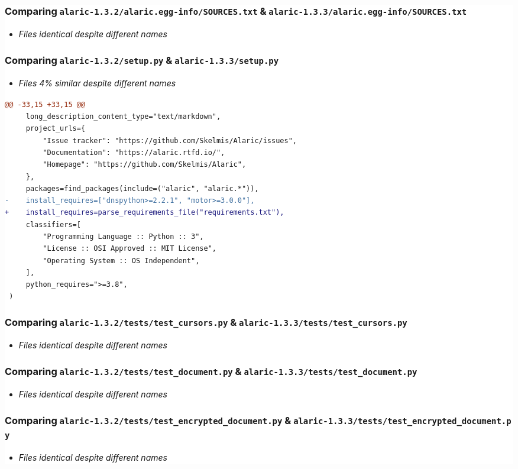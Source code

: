 ### Comparing `alaric-1.3.2/alaric.egg-info/SOURCES.txt` & `alaric-1.3.3/alaric.egg-info/SOURCES.txt`

 * *Files identical despite different names*

### Comparing `alaric-1.3.2/setup.py` & `alaric-1.3.3/setup.py`

 * *Files 4% similar despite different names*

```diff
@@ -33,15 +33,15 @@
     long_description_content_type="text/markdown",
     project_urls={
         "Issue tracker": "https://github.com/Skelmis/Alaric/issues",
         "Documentation": "https://alaric.rtfd.io/",
         "Homepage": "https://github.com/Skelmis/Alaric",
     },
     packages=find_packages(include=("alaric", "alaric.*")),
-    install_requires=["dnspython>=2.2.1", "motor>=3.0.0"],
+    install_requires=parse_requirements_file("requirements.txt"),
     classifiers=[
         "Programming Language :: Python :: 3",
         "License :: OSI Approved :: MIT License",
         "Operating System :: OS Independent",
     ],
     python_requires=">=3.8",
 )
```

### Comparing `alaric-1.3.2/tests/test_cursors.py` & `alaric-1.3.3/tests/test_cursors.py`

 * *Files identical despite different names*

### Comparing `alaric-1.3.2/tests/test_document.py` & `alaric-1.3.3/tests/test_document.py`

 * *Files identical despite different names*

### Comparing `alaric-1.3.2/tests/test_encrypted_document.py` & `alaric-1.3.3/tests/test_encrypted_document.py`

 * *Files identical despite different names*

